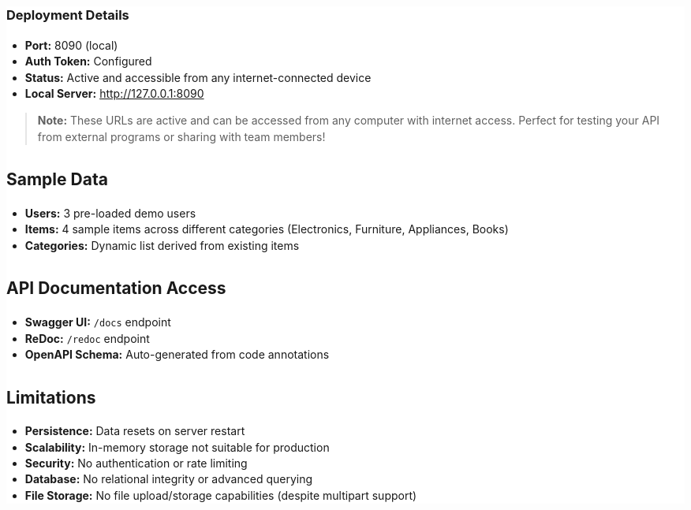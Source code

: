 ### Deployment Details
- **Port:** 8090 (local)
- **Auth Token:** Configured
- **Status:** Active and accessible from any internet-connected device
- **Local Server:** http://127.0.0.1:8090

> **Note:** These URLs are active and can be accessed from any computer with internet access. Perfect for testing your API from external programs or sharing with team members!

## Sample Data
- **Users:** 3 pre-loaded demo users
- **Items:** 4 sample items across different categories (Electronics, Furniture, Appliances, Books)
- **Categories:** Dynamic list derived from existing items

## API Documentation Access
- **Swagger UI:** `/docs` endpoint
- **ReDoc:** `/redoc` endpoint
- **OpenAPI Schema:** Auto-generated from code annotations

## Limitations
- **Persistence:** Data resets on server restart
- **Scalability:** In-memory storage not suitable for production
- **Security:** No authentication or rate limiting
- **Database:** No relational integrity or advanced querying
- **File Storage:** No file upload/storage capabilities (despite multipart support)